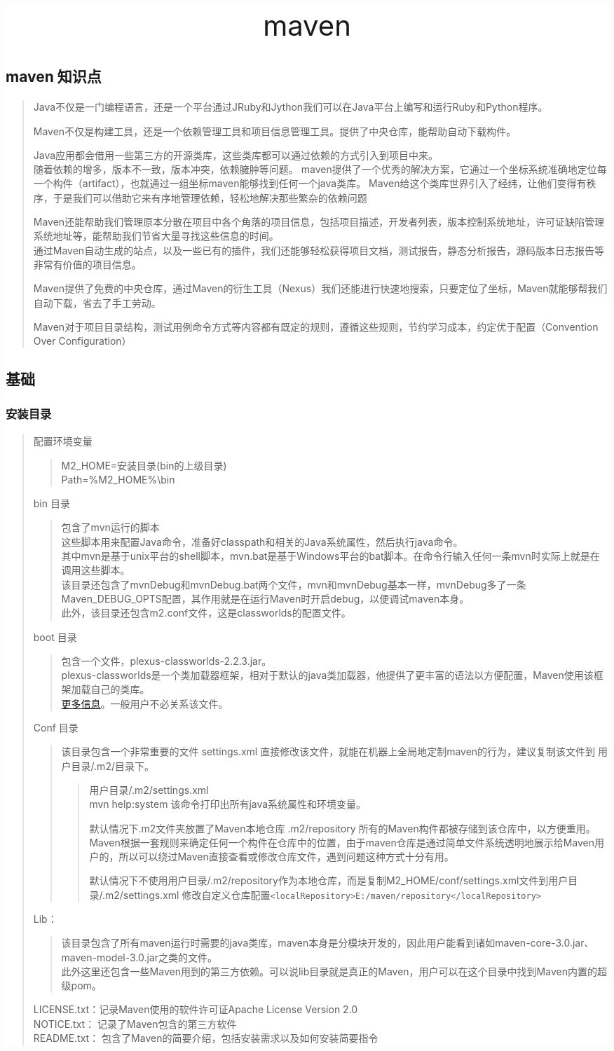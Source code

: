 <div style="text-align: center;font-size: 40px;">maven</div>

## maven 知识点

> Java不仅是一门编程语言，还是一个平台通过JRuby和Jython我们可以在Java平台上编写和运行Ruby和Python程序。 
> 
> Maven不仅是构建工具，还是一个依赖管理工具和项目信息管理工具。提供了中央仓库，能帮助自动下载构件。
> 
> Java应用都会借用一些第三方的开源类库，这些类库都可以通过依赖的方式引入到项目中来。 \
> 随着依赖的增多，版本不一致，版本冲突，依赖臃肿等问题。
> maven提供了一个优秀的解决方案，它通过一个坐标系统准确地定位每一个构件（artifact），也就通过一组坐标maven能够找到任何一个java类库。
> Maven给这个类库世界引入了经纬，让他们变得有秩序，于是我们可以借助它来有序地管理依赖，轻松地解决那些繁杂的依赖问题
> 
> Maven还能帮助我们管理原本分散在项目中各个角落的项目信息，包括项目描述，开发者列表，版本控制系统地址，许可证缺陷管理系统地址等，能帮助我们节省大量寻找这些信息的时间。 \
> 通过Maven自动生成的站点，以及一些已有的插件，我们还能够轻松获得项目文档，测试报告，静态分析报告，源码版本日志报告等非常有价值的项目信息。
> 
> Maven提供了免费的中央仓库，通过Maven的衍生工具（Nexus）我们还能进行快速地搜索，只要定位了坐标，Maven就能够帮我们自动下载，省去了手工劳动。
> 
> Maven对于项目目录结构，测试用例命令方式等内容都有既定的规则，遵循这些规则，节约学习成本，约定优于配置（Convention Over Configuration）

## 基础

### 安装目录

> 配置环境变量
> > M2_HOME=安装目录(bin的上级目录) \
> Path=%M2_HOME%\bin
> 
> bin 目录
> > 包含了mvn运行的脚本 \
> 这些脚本用来配置Java命令，准备好classpath和相关的Java系统属性，然后执行java命令。 \
> 其中mvn是基于unix平台的shell脚本，mvn.bat是基于Windows平台的bat脚本。在命令行输入任何一条mvn时实际上就是在调用这些脚本。 \
> 该目录还包含了mvnDebug和mvnDebug.bat两个文件，mvn和mvnDebug基本一样，mvnDebug多了一条Maven_DEBUG_OPTS配置，其作用就是在运行Maven时开启debug，以便调试maven本身。 \
> 此外，该目录还包含m2.conf文件，这是classworlds的配置文件。
> 
> boot 目录
> > 包含一个文件，plexus-classworlds-2.2.3.jar。 \
> plexus-classworlds是一个类加载器框架，相对于默认的java类加载器，他提供了更丰富的语法以方便配置，Maven使用该框架加载自己的类库。 \
> [更多信息](http://classworlds.codehaus.org/)。一般用户不必关系该文件。
> 
> Conf 目录
> > 该目录包含一个非常重要的文件 settings.xml 直接修改该文件，就能在机器上全局地定制maven的行为，建议复制该文件到 用户目录/.m2/目录下。
> > > 用户目录/.m2/settings.xml \
> mvn help:system 该命令打印出所有java系统属性和环境变量。
> > >
> > > 默认情况下.m2文件夹放置了Maven本地仓库 .m2/repository 所有的Maven构件都被存储到该仓库中，以方便重用。 \
> Maven根据一套规则来确定任何一个构件在仓库中的位置，由于maven仓库是通过简单文件系统透明地展示给Maven用户的，所以可以绕过Maven直接查看或修改仓库文件，遇到问题这种方式十分有用。
> > >
> > > 默认情况下不使用用户目录/.m2/repository作为本地仓库，而是复制M2_HOME/conf/settings.xml文件到用户目录/.m2/settings.xml 修改自定义仓库配置`<localRepository>E:/maven/repository</localRepository>`
> 
> Lib：
> > 该目录包含了所有maven运行时需要的java类库，maven本身是分模块开发的，因此用户能看到诸如maven-core-3.0.jar、maven-model-3.0.jar之类的文件。 \
> 此外这里还包含一些Maven用到的第三方依赖。可以说lib目录就是真正的Maven，用户可以在这个目录中找到Maven内置的超级pom。
> 
> LICENSE.txt：记录Maven使用的软件许可证Apache License Version 2.0 \
> NOTICE.txt： 记录了Maven包含的第三方软件 \
> README.txt： 包含了Maven的简要介绍，包括安装需求以及如何安装简要指令
